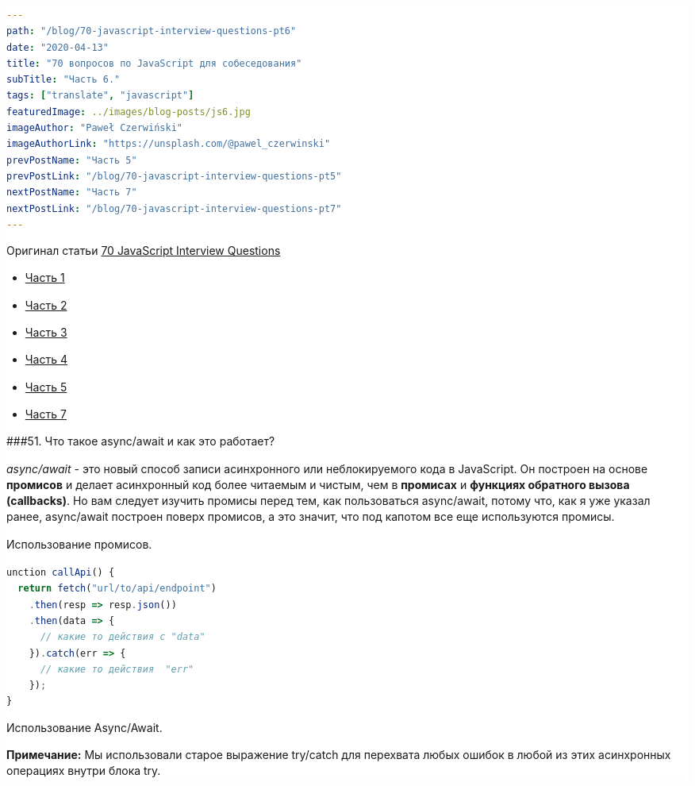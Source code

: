 ```yaml
---
path: "/blog/70-javascript-interview-questions-pt6"
date: "2020-04-13"
title: "70 вопросов по JavaScript для собеседования"
subTitle: "Часть 6."
tags: ["translate", "javascript"]
featuredImage: ../images/blog-posts/js6.jpg
imageAuthor: "Paweł Czerwiński"
imageAuthorLink: "https://unsplash.com/@pawel_czerwinski"
prevPostName: "Часть 5"
prevPostLink: "/blog/70-javascript-interview-questions-pt5"
nextPostName: "Часть 7"
nextPostLink: "/blog/70-javascript-interview-questions-pt7"
---
```


Оригинал статьи [70 JavaScript Interview Questions](https://dev.to/macmacky/70-javascript-interview-questions-5gfi)

- [Часть 1](https://marsdev.ru/blog/70-javascript-interview-questions-pt1)

- [Часть 2](https://marsdev.ru/blog/70-javascript-interview-questions-pt2)

- [Часть 3](https://marsdev.ru/blog/70-javascript-interview-questions-pt3)

- [Часть 4](https://marsdev.ru/blog/70-javascript-interview-questions-pt4)

- [Часть 5](https://marsdev.ru/blog/70-javascript-interview-questions-pt5)

- [Часть 7](https://marsdev.ru/blog/70-javascript-interview-questions-pt7)

###51. Что такое async/await и как это работает?

_async/await_ - это новый способ записи асинхронного или неблокируемого кода в JavaScript. Он построен на основе **промисов** и делает асинхронный код более читаемым и чистым, чем в **промисах** и **функциях обратного вызова (callbacks)**. Но вам следует изучить промисы перед тем, как пользоваться async/await, потому что, как я уже указал ранее, async/await построен поверх промисов, а это значит, что под капотом все еще используются промисы.

Использование промисов.

```javascript
unction callApi() {
  return fetch("url/to/api/endpoint")
    .then(resp => resp.json())
    .then(data => {
      // какие то действия с "data"
    }).catch(err => {
      // какие то действия  "err"
    });
}
```

Использование Async/Await.

**Примечание:** Мы использовали старое выражение try/catch для перехвата любых ошибок в любой из этих асинхронных операциях внутри блока try.
